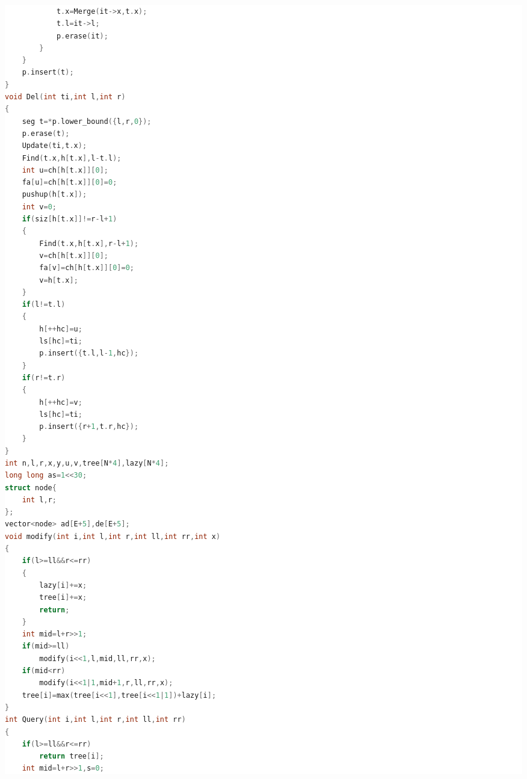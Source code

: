 ```cpp
			t.x=Merge(it->x,t.x);
			t.l=it->l;
			p.erase(it);
		}
	}
	p.insert(t);
}
void Del(int ti,int l,int r)
{
	seg t=*p.lower_bound({l,r,0});
	p.erase(t);
	Update(ti,t.x);
	Find(t.x,h[t.x],l-t.l);
	int u=ch[h[t.x]][0];
	fa[u]=ch[h[t.x]][0]=0;
	pushup(h[t.x]);
	int v=0;
	if(siz[h[t.x]]!=r-l+1)
	{
		Find(t.x,h[t.x],r-l+1);
		v=ch[h[t.x]][0];
		fa[v]=ch[h[t.x]][0]=0;
		v=h[t.x];
	}
	if(l!=t.l)
	{
		h[++hc]=u;
		ls[hc]=ti;
		p.insert({t.l,l-1,hc});
	}
	if(r!=t.r)
	{
		h[++hc]=v;
		ls[hc]=ti;
		p.insert({r+1,t.r,hc});
	}
}
int n,l,r,x,y,u,v,tree[N*4],lazy[N*4];
long long as=1<<30;
struct node{
	int l,r;
};
vector<node> ad[E+5],de[E+5];
void modify(int i,int l,int r,int ll,int rr,int x)
{
	if(l>=ll&&r<=rr)
	{
		lazy[i]+=x;
		tree[i]+=x;
		return;
	}
	int mid=l+r>>1;
	if(mid>=ll)
		modify(i<<1,l,mid,ll,rr,x);
	if(mid<rr)
		modify(i<<1|1,mid+1,r,ll,rr,x);
	tree[i]=max(tree[i<<1],tree[i<<1|1])+lazy[i];
}
int Query(int i,int l,int r,int ll,int rr)
{
	if(l>=ll&&r<=rr)
		return tree[i];
	int mid=l+r>>1,s=0;
```